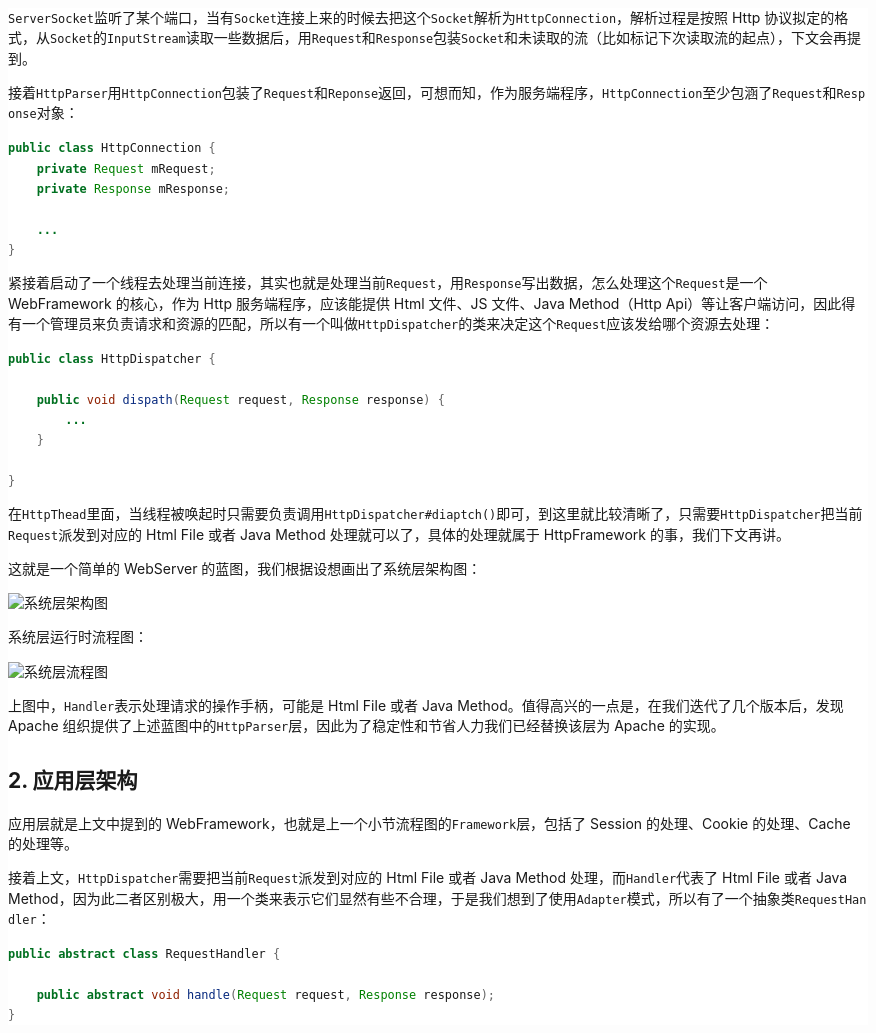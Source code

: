 `ServerSocket`监听了某个端口，当有`Socket`连接上来的时候去把这个`Socket`解析为`HttpConnection`，解析过程是按照 Http 协议拟定的格式，从`Socket`的`InputStream`读取一些数据后，用`Request`和`Response`包装`Socket`和未读取的流（比如标记下次读取流的起点），下文会再提到。

接着`HttpParser`用`HttpConnection`包装了`Request`和`Reponse`返回，可想而知，作为服务端程序，`HttpConnection`至少包涵了`Request`和`Response`对象：

```java
public class HttpConnection {
    private Request mRequest;
    private Response mResponse;

    ...
}
```

紧接着启动了一个线程去处理当前连接，其实也就是处理当前`Request`，用`Response`写出数据，怎么处理这个`Request`是一个 WebFramework 的核心，作为 Http 服务端程序，应该能提供 Html 文件、JS 文件、Java Method（Http Api）等让客户端访问，因此得有一个管理员来负责请求和资源的匹配，所以有一个叫做`HttpDispatcher`的类来决定这个`Request`应该发给哪个资源去处理：

```java
public class HttpDispatcher {

    public void dispath(Request request, Response response) {
        ...
    }

}
```

在`HttpThead`里面，当线程被唤起时只需要负责调用`HttpDispatcher#diaptch()`即可，到这里就比较清晰了，只需要`HttpDispatcher`把当前`Request`派发到对应的 Html File 或者 Java Method 处理就可以了，具体的处理就属于 HttpFramework 的事，我们下文再讲。

这就是一个简单的 WebServer 的蓝图，我们根据设想画出了系统层架构图：

![系统层架构图](../images/system_structure.svg)

系统层运行时流程图：

![系统层流程图](../images/system_flow_chat.gif)

上图中，`Handler`表示处理请求的操作手柄，可能是 Html File 或者 Java Method。值得高兴的一点是，在我们迭代了几个版本后，发现 Apache 组织提供了上述蓝图中的`HttpParser`层，因此为了稳定性和节省人力我们已经替换该层为 Apache 的实现。

## 2. 应用层架构

应用层就是上文中提到的 WebFramework，也就是上一个小节流程图的`Framework`层，包括了 Session 的处理、Cookie 的处理、Cache 的处理等。

接着上文，`HttpDispatcher`需要把当前`Request`派发到对应的 Html File 或者 Java Method 处理，而`Handler`代表了 Html File 或者 Java Method，因为此二者区别极大，用一个类来表示它们显然有些不合理，于是我们想到了使用`Adapter`模式，所以有了一个抽象类`RequestHandler`：

```java
public abstract class RequestHandler {

    public abstract void handle(Request request, Response response);
}
```

